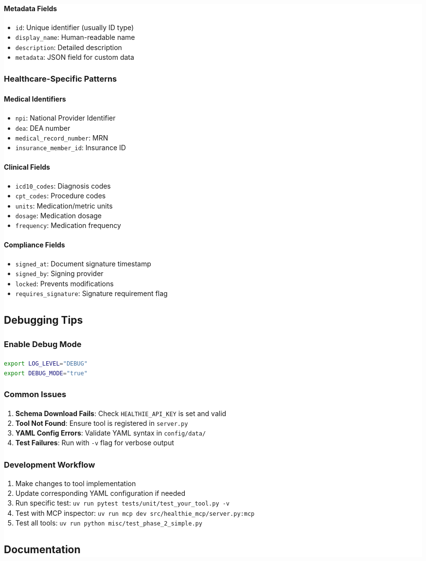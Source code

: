 #### Metadata Fields
- `id`: Unique identifier (usually ID type)
- `display_name`: Human-readable name
- `description`: Detailed description
- `metadata`: JSON field for custom data

### Healthcare-Specific Patterns

#### Medical Identifiers
- `npi`: National Provider Identifier
- `dea`: DEA number
- `medical_record_number`: MRN
- `insurance_member_id`: Insurance ID

#### Clinical Fields
- `icd10_codes`: Diagnosis codes
- `cpt_codes`: Procedure codes
- `units`: Medication/metric units
- `dosage`: Medication dosage
- `frequency`: Medication frequency

#### Compliance Fields
- `signed_at`: Document signature timestamp
- `signed_by`: Signing provider
- `locked`: Prevents modifications
- `requires_signature`: Signature requirement flag

## Debugging Tips

### Enable Debug Mode
```bash
export LOG_LEVEL="DEBUG"
export DEBUG_MODE="true"
```

### Common Issues
1. **Schema Download Fails**: Check `HEALTHIE_API_KEY` is set and valid
2. **Tool Not Found**: Ensure tool is registered in `server.py`
3. **YAML Config Errors**: Validate YAML syntax in `config/data/`
4. **Test Failures**: Run with `-v` flag for verbose output

### Development Workflow
1. Make changes to tool implementation
2. Update corresponding YAML configuration if needed
3. Run specific test: `uv run pytest tests/unit/test_your_tool.py -v`
4. Test with MCP inspector: `uv run mcp dev src/healthie_mcp/server.py:mcp`
5. Test all tools: `uv run python misc/test_phase_2_simple.py`

## Documentation
